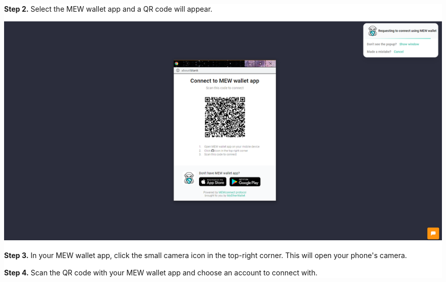 **Step 2.** Select the MEW wallet app and a QR code will appear.

<img src="/images/posts/diving-deeper/aavemc2.png" alt="Image of MEWconnect QR code" width="100%">

**Step 3.** In your MEW wallet app, click the small camera icon in the top-right corner. This will open your phone's camera.

**Step 4.** Scan the QR code with your MEW wallet app and choose an account to connect with.

<div class="d-flex justify-content-center flex-wrap margin-0">